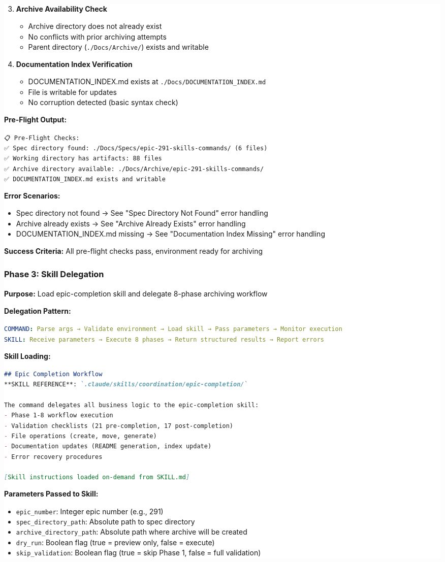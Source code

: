 3. **Archive Availability Check**
   - Archive directory does not already exist
   - No conflicts with prior archiving attempts
   - Parent directory (`./Docs/Archive/`) exists and writable

4. **Documentation Index Verification**
   - DOCUMENTATION_INDEX.md exists at `./Docs/DOCUMENTATION_INDEX.md`
   - File is writable for updates
   - No corruption detected (basic syntax check)

**Pre-Flight Output:**
```
📋 Pre-Flight Checks:
✅ Spec directory found: ./Docs/Specs/epic-291-skills-commands/ (6 files)
✅ Working directory has artifacts: 88 files
✅ Archive directory available: ./Docs/Archive/epic-291-skills-commands/
✅ DOCUMENTATION_INDEX.md exists and writable
```

**Error Scenarios:**
- Spec directory not found → See "Spec Directory Not Found" error handling
- Archive already exists → See "Archive Already Exists" error handling
- DOCUMENTATION_INDEX.md missing → See "Documentation Index Missing" error handling

**Success Criteria:** All pre-flight checks pass, environment ready for archiving

### Phase 3: Skill Delegation

**Purpose:** Load epic-completion skill and delegate 8-phase archiving workflow

**Delegation Pattern:**
```yaml
COMMAND: Parse args → Validate environment → Load skill → Pass parameters → Monitor execution
SKILL: Receive parameters → Execute 8 phases → Return structured results → Report errors
```

**Skill Loading:**
```markdown
## Epic Completion Workflow
**SKILL REFERENCE**: `.claude/skills/coordination/epic-completion/`

The command delegates all business logic to the epic-completion skill:
- Phase 1-8 workflow execution
- Validation checklists (21 pre-completion, 17 post-completion)
- File operations (create, move, generate)
- Documentation updates (README generation, index update)
- Error recovery procedures

[Skill instructions loaded on-demand from SKILL.md]
```

**Parameters Passed to Skill:**
- `epic_number`: Integer epic number (e.g., 291)
- `spec_directory_path`: Absolute path to spec directory
- `archive_directory_path`: Absolute path where archive will be created
- `dry_run`: Boolean flag (true = preview only, false = execute)
- `skip_validation`: Boolean flag (true = skip Phase 1, false = full validation)
